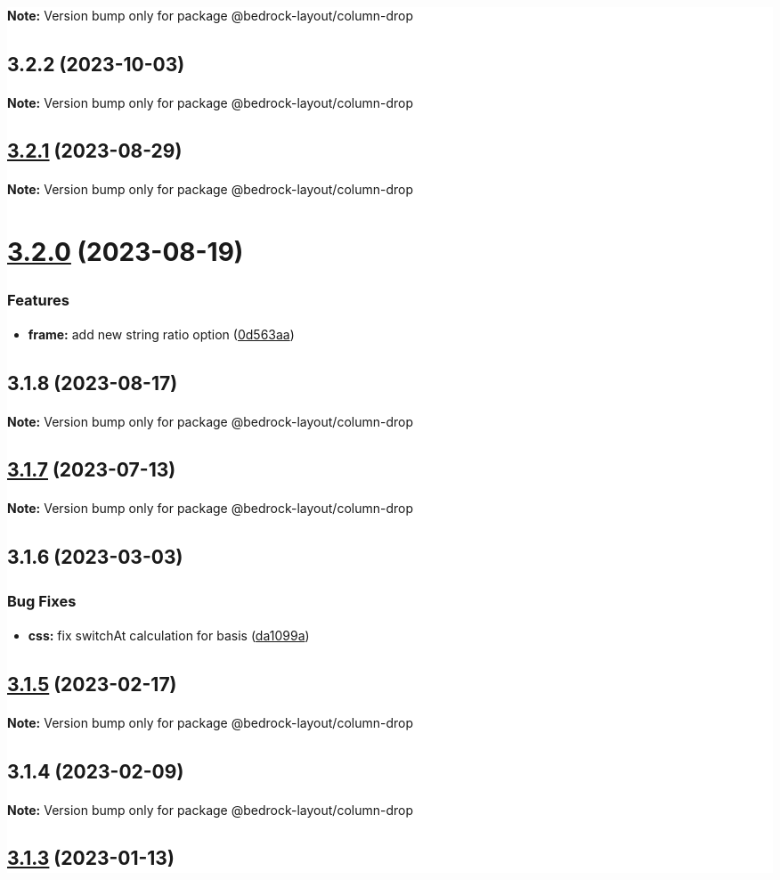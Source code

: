 **Note:** Version bump only for package @bedrock-layout/column-drop

## 3.2.2 (2023-10-03)

**Note:** Version bump only for package @bedrock-layout/column-drop

## [3.2.1](https://github.com/Bedrock-Layouts/Bedrock/compare/@bedrock-layout/column-drop@3.2.0...@bedrock-layout/column-drop@3.2.1) (2023-08-29)

**Note:** Version bump only for package @bedrock-layout/column-drop

# [3.2.0](https://github.com/Bedrock-Layouts/Bedrock/compare/@bedrock-layout/column-drop@3.1.8...@bedrock-layout/column-drop@3.2.0) (2023-08-19)

### Features

- **frame:** add new string ratio option ([0d563aa](https://github.com/Bedrock-Layouts/Bedrock/commit/0d563aa9443a91297943b80ad1fa23c949cd38f4))

## 3.1.8 (2023-08-17)

**Note:** Version bump only for package @bedrock-layout/column-drop

## [3.1.7](https://github.com/Bedrock-Layouts/Bedrock/compare/@bedrock-layout/column-drop@3.1.6...@bedrock-layout/column-drop@3.1.7) (2023-07-13)

**Note:** Version bump only for package @bedrock-layout/column-drop

## 3.1.6 (2023-03-03)

### Bug Fixes

- **css:** fix switchAt calculation for basis ([da1099a](https://github.com/Bedrock-Layouts/Bedrock/commit/da1099a3c0aa2c0b27e1413688c5124e3b6b5584))

## [3.1.5](https://github.com/Bedrock-Layouts/Bedrock/compare/@bedrock-layout/column-drop@3.1.4...@bedrock-layout/column-drop@3.1.5) (2023-02-17)

**Note:** Version bump only for package @bedrock-layout/column-drop

## 3.1.4 (2023-02-09)

**Note:** Version bump only for package @bedrock-layout/column-drop

## [3.1.3](https://github.com/Bedrock-Layouts/Bedrock/compare/@bedrock-layout/column-drop@3.1.1...@bedrock-layout/column-drop@3.1.3) (2023-01-13)
